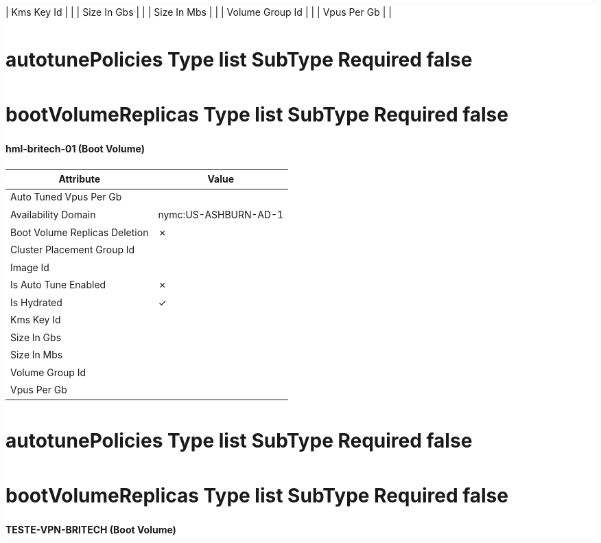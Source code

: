 | Kms Key Id |  |
| Size In Gbs |  |
| Size In Mbs |  |
| Volume Group Id |  |
| Vpus Per Gb |  |
# autotunePolicies Type list SubType  Required false
# bootVolumeReplicas Type list SubType  Required false

    

#### hml-britech-01 (Boot Volume)




| Attribute | Value |
| --------- | ----- |
| Auto Tuned Vpus Per Gb |  |
| Availability Domain | nymc:US-ASHBURN-AD-1 |
| Boot Volume Replicas Deletion | &cross;
| Cluster Placement Group Id |  |
| Image Id |  |
| Is Auto Tune Enabled | &cross;
| Is Hydrated | &check;
| Kms Key Id |  |
| Size In Gbs |  |
| Size In Mbs |  |
| Volume Group Id |  |
| Vpus Per Gb |  |
# autotunePolicies Type list SubType  Required false
# bootVolumeReplicas Type list SubType  Required false

    

#### TESTE-VPN-BRITECH (Boot Volume)


